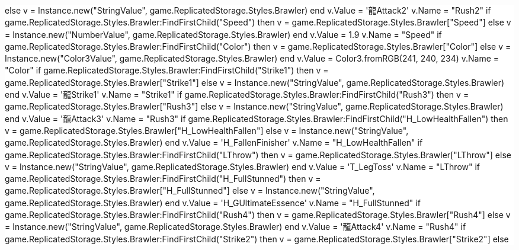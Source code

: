 else
v = Instance.new("StringValue", game.ReplicatedStorage.Styles.Brawler)
end
v.Value = '龍Attack2'
v.Name = "Rush2"
if game.ReplicatedStorage.Styles.Brawler:FindFirstChild("Speed") then
v = game.ReplicatedStorage.Styles.Brawler["Speed"]
else
v = Instance.new("NumberValue", game.ReplicatedStorage.Styles.Brawler)
end
v.Value = 1.9
v.Name = "Speed"
if game.ReplicatedStorage.Styles.Brawler:FindFirstChild("Color") then
v = game.ReplicatedStorage.Styles.Brawler["Color"]
else
v = Instance.new("Color3Value", game.ReplicatedStorage.Styles.Brawler)
end
v.Value = Color3.fromRGB(241, 240, 234)
v.Name = "Color"
if game.ReplicatedStorage.Styles.Brawler:FindFirstChild("Strike1") then
v = game.ReplicatedStorage.Styles.Brawler["Strike1"]
else
v = Instance.new("StringValue", game.ReplicatedStorage.Styles.Brawler)
end
v.Value = '龍Strike1'
v.Name = "Strike1"
if game.ReplicatedStorage.Styles.Brawler:FindFirstChild("Rush3") then
v = game.ReplicatedStorage.Styles.Brawler["Rush3"]
else
v = Instance.new("StringValue", game.ReplicatedStorage.Styles.Brawler)
end
v.Value = '龍Attack3'
v.Name = "Rush3"
if game.ReplicatedStorage.Styles.Brawler:FindFirstChild("H_LowHealthFallen") then
v = game.ReplicatedStorage.Styles.Brawler["H_LowHealthFallen"]
else
v = Instance.new("StringValue", game.ReplicatedStorage.Styles.Brawler)
end
v.Value = 'H_FallenFinisher'
v.Name = "H_LowHealthFallen"
if game.ReplicatedStorage.Styles.Brawler:FindFirstChild("LThrow") then
v = game.ReplicatedStorage.Styles.Brawler["LThrow"]
else
v = Instance.new("StringValue", game.ReplicatedStorage.Styles.Brawler)
end
v.Value = 'T_LegToss'
v.Name = "LThrow"
if game.ReplicatedStorage.Styles.Brawler:FindFirstChild("H_FullStunned") then
v = game.ReplicatedStorage.Styles.Brawler["H_FullStunned"]
else
v = Instance.new("StringValue", game.ReplicatedStorage.Styles.Brawler)
end
v.Value = 'H_GUltimateEssence'
v.Name = "H_FullStunned"
if game.ReplicatedStorage.Styles.Brawler:FindFirstChild("Rush4") then
v = game.ReplicatedStorage.Styles.Brawler["Rush4"]
else
v = Instance.new("StringValue", game.ReplicatedStorage.Styles.Brawler)
end
v.Value = '龍Attack4'
v.Name = "Rush4"
if game.ReplicatedStorage.Styles.Brawler:FindFirstChild("Strike2") then
v = game.ReplicatedStorage.Styles.Brawler["Strike2"]
else